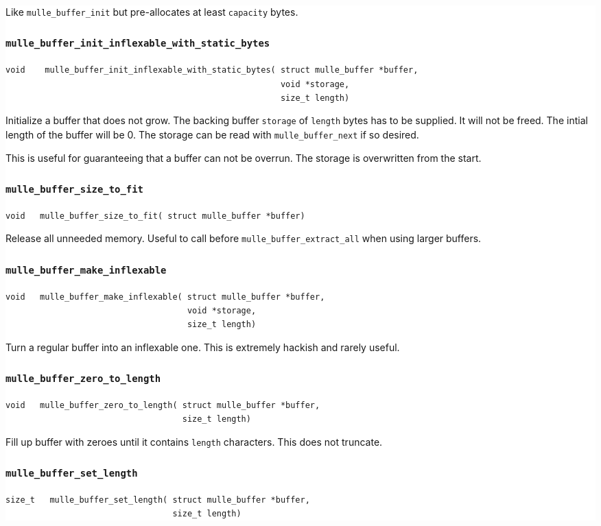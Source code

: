 Like `mulle_buffer_init` but pre-allocates at least `capacity` bytes.


### `mulle_buffer_init_inflexable_with_static_bytes`

```
void    mulle_buffer_init_inflexable_with_static_bytes( struct mulle_buffer *buffer,
                                                        void *storage,
                                                        size_t length)
```

Initialize a buffer that does not grow. The backing buffer `storage` of
`length` bytes has to be supplied. It will not be freed.
The intial length of the buffer will be 0. The storage can be read with
`mulle_buffer_next` if so desired.

This is useful for guaranteeing that a buffer can not be overrun.
The storage is overwritten from the start.


### `mulle_buffer_size_to_fit`

```
void   mulle_buffer_size_to_fit( struct mulle_buffer *buffer)
```

Release all unneeded memory. Useful to call before `mulle_buffer_extract_all` when using larger buffers.


### `mulle_buffer_make_inflexable`

```
void   mulle_buffer_make_inflexable( struct mulle_buffer *buffer,
                                     void *storage,
                                     size_t length)
```

Turn a regular buffer into an inflexable one. This is extremely hackish and
rarely useful.


### `mulle_buffer_zero_to_length`

```
void   mulle_buffer_zero_to_length( struct mulle_buffer *buffer,
                                    size_t length)
```

Fill up buffer with zeroes until it contains `length` characters. This does not
truncate.


### `mulle_buffer_set_length`

```
size_t   mulle_buffer_set_length( struct mulle_buffer *buffer,
                                  size_t length)
```
